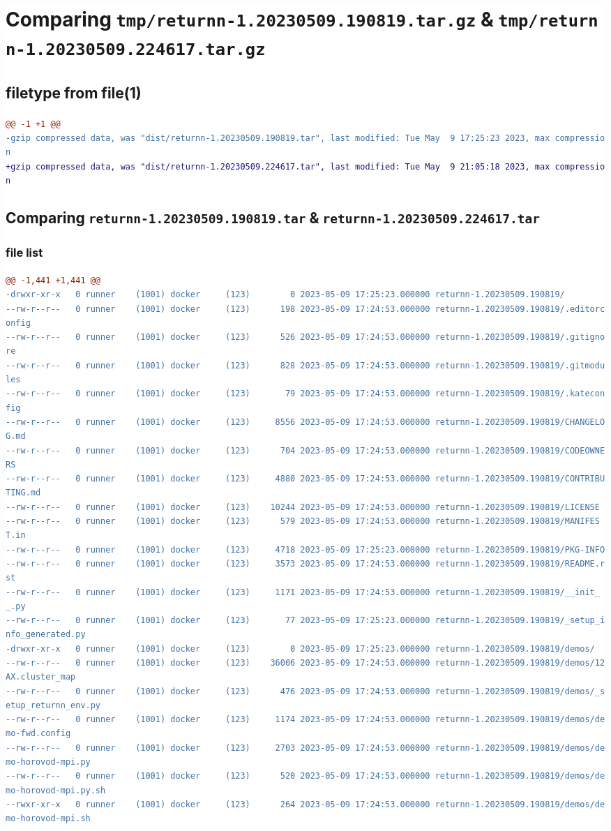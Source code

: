 # Comparing `tmp/returnn-1.20230509.190819.tar.gz` & `tmp/returnn-1.20230509.224617.tar.gz`

## filetype from file(1)

```diff
@@ -1 +1 @@
-gzip compressed data, was "dist/returnn-1.20230509.190819.tar", last modified: Tue May  9 17:25:23 2023, max compression
+gzip compressed data, was "dist/returnn-1.20230509.224617.tar", last modified: Tue May  9 21:05:18 2023, max compression
```

## Comparing `returnn-1.20230509.190819.tar` & `returnn-1.20230509.224617.tar`

### file list

```diff
@@ -1,441 +1,441 @@
-drwxr-xr-x   0 runner    (1001) docker     (123)        0 2023-05-09 17:25:23.000000 returnn-1.20230509.190819/
--rw-r--r--   0 runner    (1001) docker     (123)      198 2023-05-09 17:24:53.000000 returnn-1.20230509.190819/.editorconfig
--rw-r--r--   0 runner    (1001) docker     (123)      526 2023-05-09 17:24:53.000000 returnn-1.20230509.190819/.gitignore
--rw-r--r--   0 runner    (1001) docker     (123)      828 2023-05-09 17:24:53.000000 returnn-1.20230509.190819/.gitmodules
--rw-r--r--   0 runner    (1001) docker     (123)       79 2023-05-09 17:24:53.000000 returnn-1.20230509.190819/.kateconfig
--rw-r--r--   0 runner    (1001) docker     (123)     8556 2023-05-09 17:24:53.000000 returnn-1.20230509.190819/CHANGELOG.md
--rw-r--r--   0 runner    (1001) docker     (123)      704 2023-05-09 17:24:53.000000 returnn-1.20230509.190819/CODEOWNERS
--rw-r--r--   0 runner    (1001) docker     (123)     4880 2023-05-09 17:24:53.000000 returnn-1.20230509.190819/CONTRIBUTING.md
--rw-r--r--   0 runner    (1001) docker     (123)    10244 2023-05-09 17:24:53.000000 returnn-1.20230509.190819/LICENSE
--rw-r--r--   0 runner    (1001) docker     (123)      579 2023-05-09 17:24:53.000000 returnn-1.20230509.190819/MANIFEST.in
--rw-r--r--   0 runner    (1001) docker     (123)     4718 2023-05-09 17:25:23.000000 returnn-1.20230509.190819/PKG-INFO
--rw-r--r--   0 runner    (1001) docker     (123)     3573 2023-05-09 17:24:53.000000 returnn-1.20230509.190819/README.rst
--rw-r--r--   0 runner    (1001) docker     (123)     1171 2023-05-09 17:24:53.000000 returnn-1.20230509.190819/__init__.py
--rw-r--r--   0 runner    (1001) docker     (123)       77 2023-05-09 17:25:23.000000 returnn-1.20230509.190819/_setup_info_generated.py
-drwxr-xr-x   0 runner    (1001) docker     (123)        0 2023-05-09 17:25:23.000000 returnn-1.20230509.190819/demos/
--rw-r--r--   0 runner    (1001) docker     (123)    36006 2023-05-09 17:24:53.000000 returnn-1.20230509.190819/demos/12AX.cluster_map
--rw-r--r--   0 runner    (1001) docker     (123)      476 2023-05-09 17:24:53.000000 returnn-1.20230509.190819/demos/_setup_returnn_env.py
--rw-r--r--   0 runner    (1001) docker     (123)     1174 2023-05-09 17:24:53.000000 returnn-1.20230509.190819/demos/demo-fwd.config
--rw-r--r--   0 runner    (1001) docker     (123)     2703 2023-05-09 17:24:53.000000 returnn-1.20230509.190819/demos/demo-horovod-mpi.py
--rw-r--r--   0 runner    (1001) docker     (123)      520 2023-05-09 17:24:53.000000 returnn-1.20230509.190819/demos/demo-horovod-mpi.py.sh
--rwxr-xr-x   0 runner    (1001) docker     (123)      264 2023-05-09 17:24:53.000000 returnn-1.20230509.190819/demos/demo-horovod-mpi.sh
```